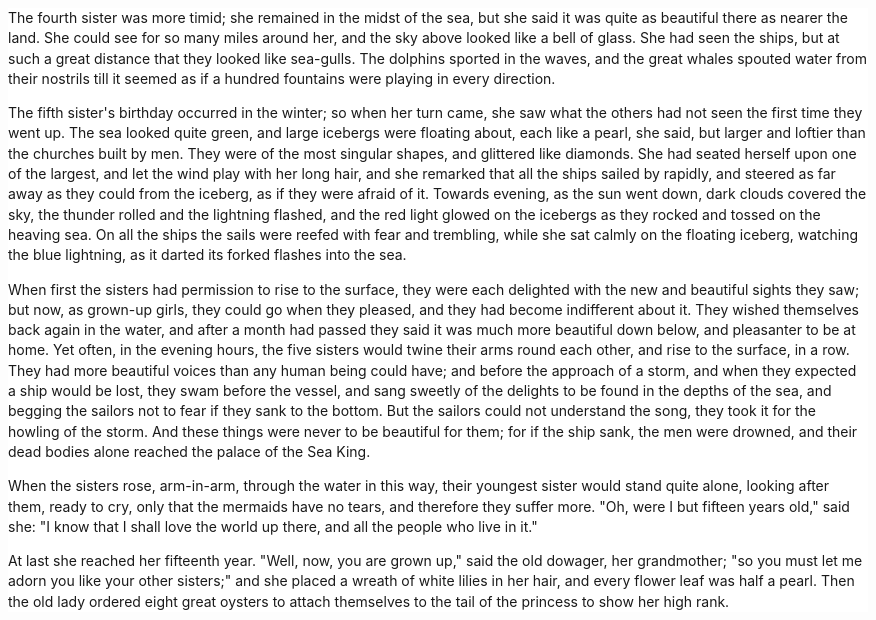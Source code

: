 The fourth sister was more timid; she remained in the midst of the sea,
but she said it was quite as beautiful there as nearer the land. She
could see for so many miles around her, and the sky above looked like a
bell of glass. She had seen the ships, but at such a great distance that
they looked like sea-gulls. The dolphins sported in the waves, and the
great whales spouted water from their nostrils till it seemed as if a
hundred fountains were playing in every direction.

The fifth sister's birthday occurred in the winter; so when her turn
came, she saw what the others had not seen the first time they went up.
The sea looked quite green, and large icebergs were floating about, each
like a pearl, she said, but larger and loftier than the churches built
by men. They were of the most singular shapes, and glittered like
diamonds. She had seated herself upon one of the largest, and let the
wind play with her long hair, and she remarked that all the ships sailed
by rapidly, and steered as far away as they could from the iceberg, as
if they were afraid of it. Towards evening, as the sun went down, dark
clouds covered the sky, the thunder rolled and the lightning flashed,
and the red light glowed on the icebergs as they rocked and tossed on
the heaving sea. On all the ships the sails were reefed with fear and
trembling, while she sat calmly on the floating iceberg, watching the
blue lightning, as it darted its forked flashes into the sea.

When first the sisters had permission to rise to the surface, they were
each delighted with the new and beautiful sights they saw; but now, as
grown-up girls, they could go when they pleased, and they had become
indifferent about it. They wished themselves back again in the water,
and after a month had passed they said it was much more beautiful down
below, and pleasanter to be at home. Yet often, in the evening hours,
the five sisters would twine their arms round each other, and rise to
the surface, in a row. They had more beautiful voices than any human
being could have; and before the approach of a storm, and when they
expected a ship would be lost, they swam before the vessel, and sang
sweetly of the delights to be found in the depths of the sea, and
begging the sailors not to fear if they sank to the bottom. But the
sailors could not understand the song, they took it for the howling of
the storm. And these things were never to be beautiful for them; for if
the ship sank, the men were drowned, and their dead bodies alone reached
the palace of the Sea King.

When the sisters rose, arm-in-arm, through the water in this way, their
youngest sister would stand quite alone, looking after them, ready to
cry, only that the mermaids have no tears, and therefore they suffer
more. "Oh, were I but fifteen years old," said she: "I know that I shall
love the world up there, and all the people who live in it."

At last she reached her fifteenth year. "Well, now, you are grown up,"
said the old dowager, her grandmother; "so you must let me adorn you
like your other sisters;" and she placed a wreath of white lilies in her
hair, and every flower leaf was half a pearl. Then the old lady ordered
eight great oysters to attach themselves to the tail of the princess to
show her high rank.
